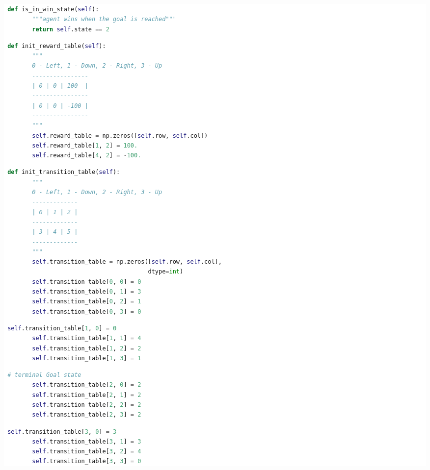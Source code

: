 ```py
 def is_in_win_state(self):
        """agent wins when the goal is reached"""
        return self.state == 2 
```

```py
 def init_reward_table(self):
        """
        0 - Left, 1 - Down, 2 - Right, 3 - Up
        ----------------
        | 0 | 0 | 100  |
        ----------------
        | 0 | 0 | -100 |
        ----------------
        """
        self.reward_table = np.zeros([self.row, self.col])
        self.reward_table[1, 2] = 100.
        self.reward_table[4, 2] = -100. 
```

```py
 def init_transition_table(self):
        """
        0 - Left, 1 - Down, 2 - Right, 3 - Up
        -------------
        | 0 | 1 | 2 |
        -------------
        | 3 | 4 | 5 |
        -------------
        """
        self.transition_table = np.zeros([self.row, self.col],
                                         dtype=int)
        self.transition_table[0, 0] = 0
        self.transition_table[0, 1] = 3
        self.transition_table[0, 2] = 1
        self.transition_table[0, 3] = 0 
```

```py
 self.transition_table[1, 0] = 0
        self.transition_table[1, 1] = 4
        self.transition_table[1, 2] = 2
        self.transition_table[1, 3] = 1 
```

```py
 # terminal Goal state
        self.transition_table[2, 0] = 2
        self.transition_table[2, 1] = 2
        self.transition_table[2, 2] = 2
        self.transition_table[2, 3] = 2 
```

```py
 self.transition_table[3, 0] = 3
        self.transition_table[3, 1] = 3
        self.transition_table[3, 2] = 4
        self.transition_table[3, 3] = 0 
```
